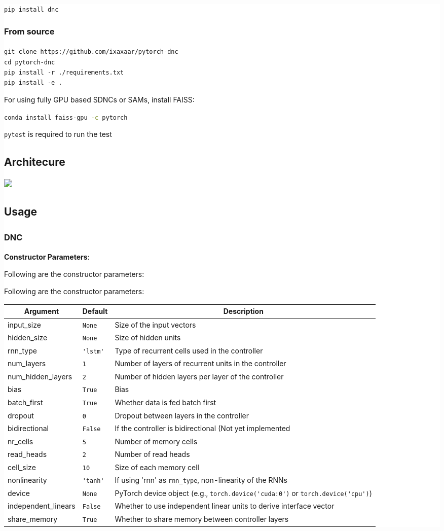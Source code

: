 ```bash
pip install dnc
```

### From source

```
git clone https://github.com/ixaxaar/pytorch-dnc
cd pytorch-dnc
pip install -r ./requirements.txt
pip install -e .
```

For using fully GPU based SDNCs or SAMs, install FAISS:

```bash
conda install faiss-gpu -c pytorch
```

`pytest` is required to run the test

## Architecure

<img src="./docs/dnc.png" height="600" />

## Usage

### DNC

**Constructor Parameters**:

Following are the constructor parameters:

Following are the constructor parameters:

| Argument            | Default  | Description                                                                     |
| ------------------- | -------- | ------------------------------------------------------------------------------- |
| input_size          | `None`   | Size of the input vectors                                                       |
| hidden_size         | `None`   | Size of hidden units                                                            |
| rnn_type            | `'lstm'` | Type of recurrent cells used in the controller                                  |
| num_layers          | `1`      | Number of layers of recurrent units in the controller                           |
| num_hidden_layers   | `2`      | Number of hidden layers per layer of the controller                             |
| bias                | `True`   | Bias                                                                            |
| batch_first         | `True`   | Whether data is fed batch first                                                 |
| dropout             | `0`      | Dropout between layers in the controller                                        |
| bidirectional       | `False`  | If the controller is bidirectional (Not yet implemented                         |
| nr_cells            | `5`      | Number of memory cells                                                          |
| read_heads          | `2`      | Number of read heads                                                            |
| cell_size           | `10`     | Size of each memory cell                                                        |
| nonlinearity        | `'tanh'` | If using 'rnn' as `rnn_type`, non-linearity of the RNNs                         |
| device              | `None`   | PyTorch device object (e.g., `torch.device('cuda:0')` or `torch.device('cpu')`) |
| independent_linears | `False`  | Whether to use independent linear units to derive interface vector              |
| share_memory        | `True`   | Whether to share memory between controller layers                               |
